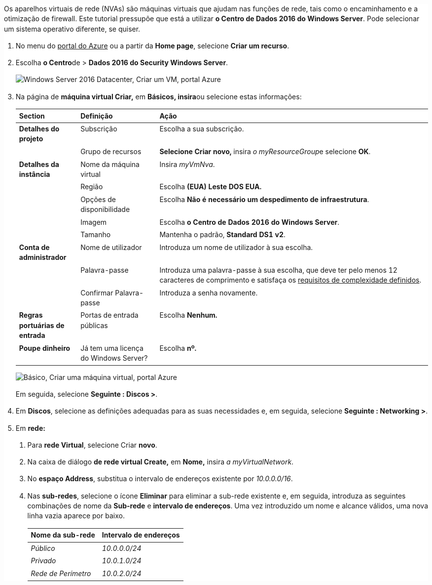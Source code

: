 Os aparelhos virtuais de rede (NVAs) são máquinas virtuais que ajudam nas funções de rede, tais como o encaminhamento e a otimização de firewall. Este tutorial pressupõe que está a utilizar **o Centro de Dados 2016 do Windows Server**. Pode selecionar um sistema operativo diferente, se quiser.

1. No menu do [portal do Azure](https://portal.azure.com) ou a partir da **Home page**, selecione **Criar um recurso**.

1. Escolha **o Centro**de  >  **Dados 2016 do Security Windows Server**.

    ![Windows Server 2016 Datacenter, Criar um VM, portal Azure](./media/tutorial-create-route-table-portal/vm-ws2016-datacenter.png)

1. Na página de **máquina virtual Criar,** em **Básicos, insira**ou selecione estas informações:

    | Section | Definição | Ação |
    | ------- | ------- | ----- |
    | **Detalhes do projeto** | Subscrição | Escolha a sua subscrição. |
    | | Grupo de recursos | **Selecione Criar novo,** insira *o myResourceGroup*e selecione **OK**. |
    | **Detalhes da instância** | Nome da máquina virtual | Insira *myVmNva*. |
    | | Região | Escolha **(EUA) Leste DOS EUA.** |
    | | Opções de disponibilidade | Escolha **Não é necessário um despedimento de infraestrutura**. |
    | | Imagem | Escolha **o Centro de Dados 2016 do Windows Server**. |
    | | Tamanho | Mantenha o padrão, **Standard DS1 v2**. |
    | **Conta de administrador** | Nome de utilizador | Introduza um nome de utilizador à sua escolha. |
    | | Palavra-passe | Introduza uma palavra-passe à sua escolha, que deve ter pelo menos 12 caracteres de comprimento e satisfaça os [requisitos de complexidade definidos](../virtual-machines/windows/faq.md?toc=%2fazure%2fvirtual-network%2ftoc.json#what-are-the-password-requirements-when-creating-a-vm). |
    | | Confirmar Palavra-passe | Introduza a senha novamente. |
    | **Regras portuárias de entrada** | Portas de entrada públicas | Escolha **Nenhum.** |
    | **Poupe dinheiro** | Já tem uma licença do Windows Server? | Escolha **nº.** |

    ![Básico, Criar uma máquina virtual, portal Azure](./media/tutorial-create-route-table-portal/basics-create-virtual-machine.png)

    Em seguida, selecione **Seguinte : Discos >**.

1. Em **Discos**, selecione as definições adequadas para as suas necessidades e, em seguida, selecione **Seguinte : Networking >**.

1. Em **rede:**

    1. Para **rede Virtual**, selecione Criar **novo**.
    
    1. Na caixa de diálogo **de rede virtual Create,** em **Nome,** insira *a myVirtualNetwork*.

    1. No **espaço Address**, substitua o intervalo de endereços existente por *10.0.0.0/16*.

    1. Nas **sub-redes**, selecione o ícone **Eliminar** para eliminar a sub-rede existente e, em seguida, introduza as seguintes combinações de nome da **Sub-rede** e **intervalo de endereços**. Uma vez introduzido um nome e alcance válidos, uma nova linha vazia aparece por baixo.

        | Nome da sub-rede | Intervalo de endereços |
        | ----------- | ------------- |
        | *Público* | *10.0.0.0/24* |
        | *Privado* | *10.0.1.0/24* |
        | *Rede de Perímetro* | *10.0.2.0/24* |
